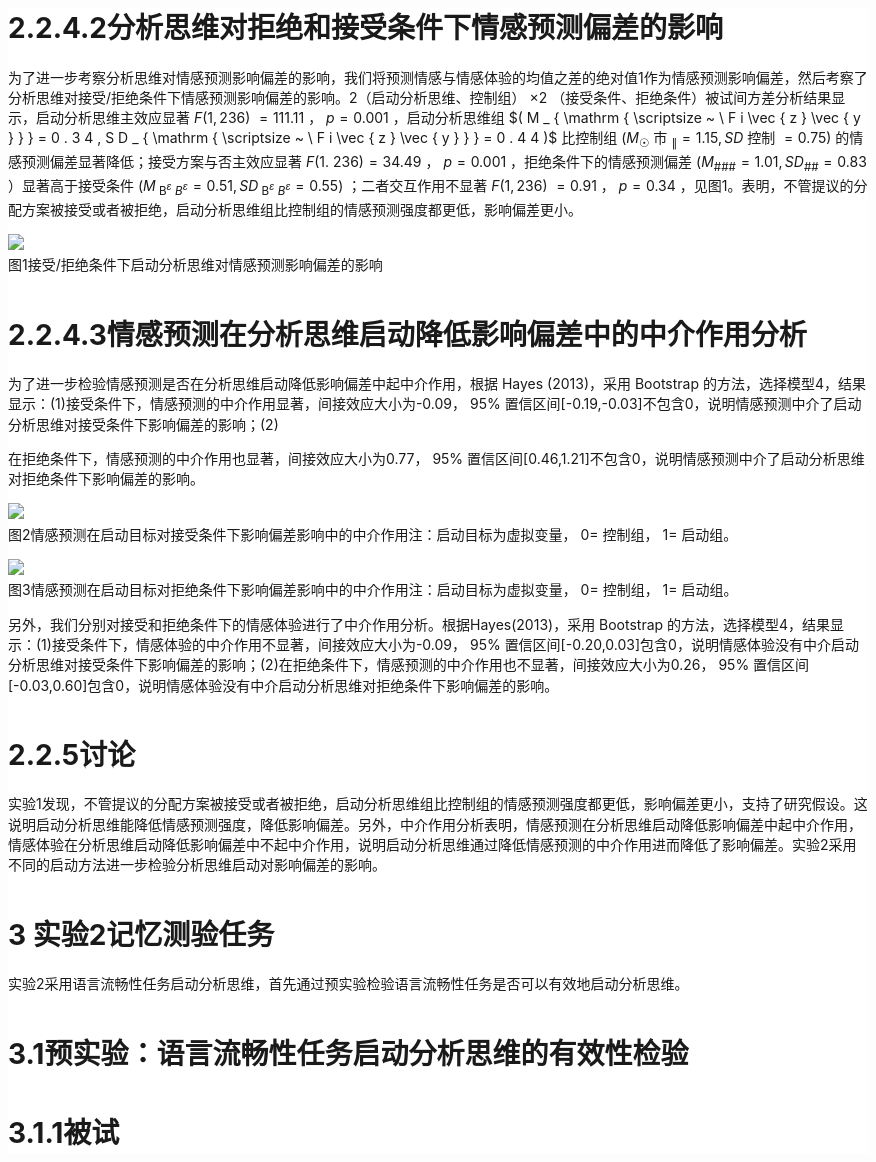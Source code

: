# 2.2.4.2分析思维对拒绝和接受条件下情感预测偏差的影响

为了进一步考察分析思维对情感预测影响偏差的影响，我们将预测情感与情感体验的均值之差的绝对值1作为情感预测影响偏差，然后考察了分析思维对接受/拒绝条件下情感预测影响偏差的影响。2（启动分析思维、控制组） $\times 2$ （接受条件、拒绝条件）被试间方差分析结果显示，启动分析思维主效应显著 $F ( 1 , 2 3 6 )$ $= 1 1 1 . 1 1$ ， $p = 0 . 0 0 1$ ，启动分析思维组 $( M _ { \mathrm { \scriptsize ~ \ F i \vec { z } \vec { y } } } = 0 . 3 4 , S D _ { \mathrm { \scriptsize ~ \ F i \vec { z } \vec { y } } } = 0 . 4 4 )$ 比控制组 $( M _ { ☉ }$ 市 $_ { \parallel } = 1 . 1 5 , S D$ 控制 $\scriptstyle = 0 . 7 5 )$ 的情感预测偏差显著降低；接受方案与否主效应显著 $F ( 1 .$ $2 3 6 ) = 3 4 . 4 9$ ， $p { = } 0 . 0 0 1$ ，拒绝条件下的情感预测偏差 $( M _ { \mathrm { \# \# \# } } = 1 . 0 1 , S D _ { \mathrm { \# \# } } = 0 . 8 3$ ）显著高于接受条件 $( M _ { \mathrm { \ B } ^ { \varepsilon } \ B ^ { \varepsilon } } = 0 . 5 1 , S D _ { \mathrm { \ B } ^ { \varepsilon } \ B ^ { \varepsilon } } = 0 . 5 5 )$ ；二者交互作用不显著 $F ( 1 , 2 3 6 )$ $= 0 . 9 1$ ， $p = 0 . 3 4$ ，见图1。表明，不管提议的分配方案被接受或者被拒绝，启动分析思维组比控制组的情感预测强度都更低，影响偏差更小。

![](images/51817c50a0c6d0b7f21d8839338f1c7fb8ae1ca25635a472c3aea88e0f2f2013.jpg)  
图1接受/拒绝条件下启动分析思维对情感预测影响偏差的影响

# 2.2.4.3情感预测在分析思维启动降低影响偏差中的中介作用分析

为了进一步检验情感预测是否在分析思维启动降低影响偏差中起中介作用，根据 Hayes (2013)，采用 Bootstrap 的方法，选择模型4，结果显示：(1)接受条件下，情感预测的中介作用显著，间接效应大小为-0.09， $9 5 \%$ 置信区间[-0.19,-0.03]不包含0，说明情感预测中介了启动分析思维对接受条件下影响偏差的影响；(2)

在拒绝条件下，情感预测的中介作用也显著，间接效应大小为0.77， $9 5 \%$ 置信区间[0.46,1.21]不包含0，说明情感预测中介了启动分析思维对拒绝条件下影响偏差的影响。

![](images/bd2da389ac64de1f06bbc647697c1ec331e4e4c53c84bc11183113f15501621f.jpg)  
图2情感预测在启动目标对接受条件下影响偏差影响中的中介作用注：启动目标为虚拟变量， $0 =$ 控制组， $1 =$ 启动组。

![](images/bcdd3bc3043217dab4cdb774538ccbe16f35ce44ddb1281ab6998f357fb60067.jpg)  
图3情感预测在启动目标对拒绝条件下影响偏差影响中的中介作用注：启动目标为虚拟变量， $0 =$ 控制组， $1 =$ 启动组。

另外，我们分别对接受和拒绝条件下的情感体验进行了中介作用分析。根据Hayes(2013)，采用 Bootstrap 的方法，选择模型4，结果显示：(1)接受条件下，情感体验的中介作用不显著，间接效应大小为-0.09， $9 5 \%$ 置信区间[-0.20,0.03]包含0，说明情感体验没有中介启动分析思维对接受条件下影响偏差的影响；(2)在拒绝条件下，情感预测的中介作用也不显著，间接效应大小为0.26， $9 5 \%$ 置信区间[-0.03,0.60]包含0，说明情感体验没有中介启动分析思维对拒绝条件下影响偏差的影响。

# 2.2.5讨论

实验1发现，不管提议的分配方案被接受或者被拒绝，启动分析思维组比控制组的情感预测强度都更低，影响偏差更小，支持了研究假设。这说明启动分析思维能降低情感预测强度，降低影响偏差。另外，中介作用分析表明，情感预测在分析思维启动降低影响偏差中起中介作用，情感体验在分析思维启动降低影响偏差中不起中介作用，说明启动分析思维通过降低情感预测的中介作用进而降低了影响偏差。实验2采用不同的启动方法进一步检验分析思维启动对影响偏差的影响。

# 3 实验2记忆测验任务

实验2采用语言流畅性任务启动分析思维，首先通过预实验检验语言流畅性任务是否可以有效地启动分析思维。

# 3.1预实验：语言流畅性任务启动分析思维的有效性检验

# 3.1.1被试
